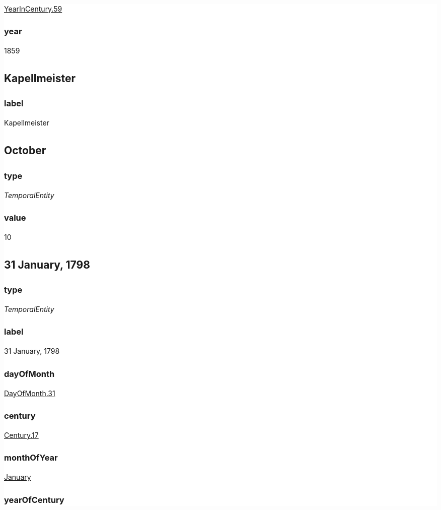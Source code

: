 
[YearInCentury.59](#YearInCentury.59)

### year


1859

## Kapellmeister

### label


Kapellmeister

## October

### type


*TemporalEntity*

### value


10

## 31 January, 1798

### type


*TemporalEntity*

### label


31 January, 1798

### dayOfMonth


[DayOfMonth.31](#DayOfMonth.31)

### century


[Century.17](#Century.17)

### monthOfYear


[January](#January)

### yearOfCentury
